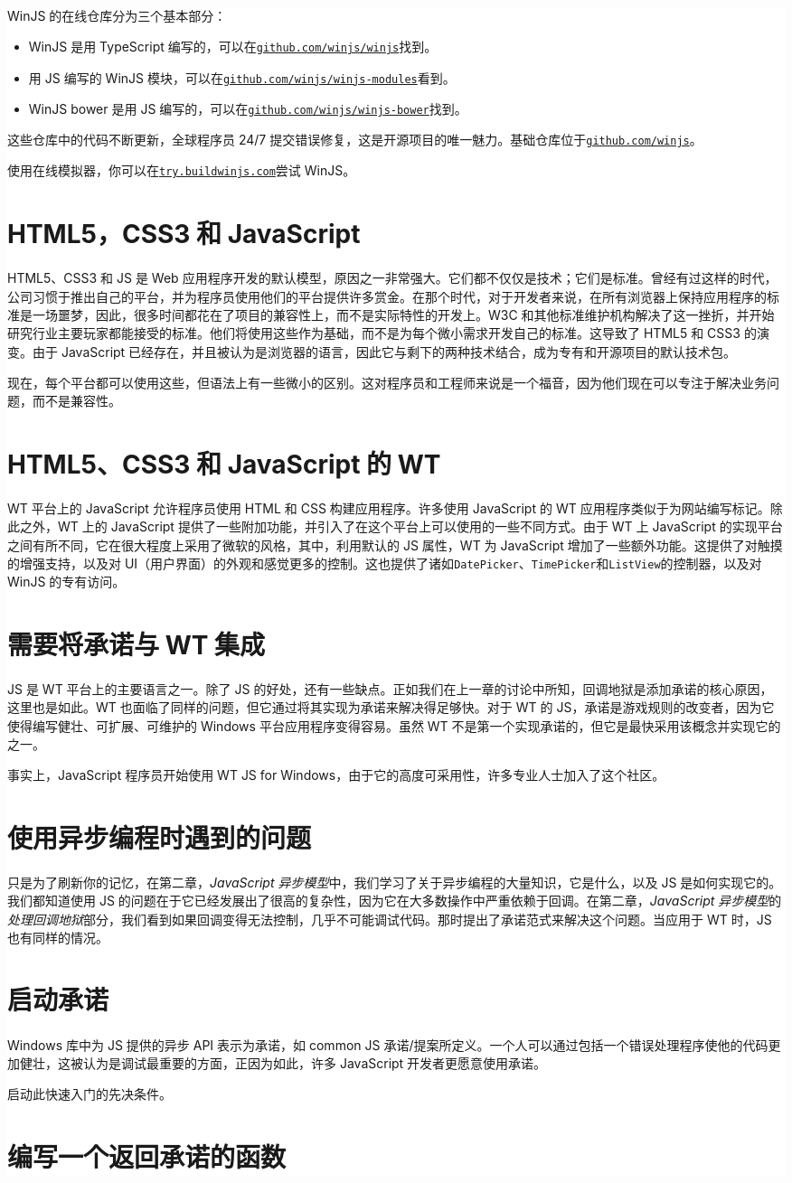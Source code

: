 WinJS 的在线仓库分为三个基本部分：

+   WinJS 是用 TypeScript 编写的，可以在[`github.com/winjs/winjs`](https://github.com/winjs/winjs)找到。

+   用 JS 编写的 WinJS 模块，可以在[`github.com/winjs/winjs-modules`](https://github.com/winjs/winjs-modules)看到。

+   WinJS bower 是用 JS 编写的，可以在[`github.com/winjs/winjs-bower`](https://github.com/winjs/winjs-bower)找到。

这些仓库中的代码不断更新，全球程序员 24/7 提交错误修复，这是开源项目的唯一魅力。基础仓库位于[`github.com/winjs`](https://github.com/winjs)。

使用在线模拟器，你可以在[`try.buildwinjs.com`](http://try.buildwinjs.com)尝试 WinJS。

# HTML5，CSS3 和 JavaScript

HTML5、CSS3 和 JS 是 Web 应用程序开发的默认模型，原因之一非常强大。它们都不仅仅是技术；它们是标准。曾经有过这样的时代，公司习惯于推出自己的平台，并为程序员使用他们的平台提供许多赏金。在那个时代，对于开发者来说，在所有浏览器上保持应用程序的标准是一场噩梦，因此，很多时间都花在了项目的兼容性上，而不是实际特性的开发上。W3C 和其他标准维护机构解决了这一挫折，并开始研究行业主要玩家都能接受的标准。他们将使用这些作为基础，而不是为每个微小需求开发自己的标准。这导致了 HTML5 和 CSS3 的演变。由于 JavaScript 已经存在，并且被认为是浏览器的语言，因此它与剩下的两种技术结合，成为专有和开源项目的默认技术包。

现在，每个平台都可以使用这些，但语法上有一些微小的区别。这对程序员和工程师来说是一个福音，因为他们现在可以专注于解决业务问题，而不是兼容性。

# HTML5、CSS3 和 JavaScript 的 WT

WT 平台上的 JavaScript 允许程序员使用 HTML 和 CSS 构建应用程序。许多使用 JavaScript 的 WT 应用程序类似于为网站编写标记。除此之外，WT 上的 JavaScript 提供了一些附加功能，并引入了在这个平台上可以使用的一些不同方式。由于 WT 上 JavaScript 的实现平台之间有所不同，它在很大程度上采用了微软的风格，其中，利用默认的 JS 属性，WT 为 JavaScript 增加了一些额外功能。这提供了对触摸的增强支持，以及对 UI（用户界面）的外观和感觉更多的控制。这也提供了诸如`DatePicker`、`TimePicker`和`ListView`的控制器，以及对 WinJS 的专有访问。

# 需要将承诺与 WT 集成

JS 是 WT 平台上的主要语言之一。除了 JS 的好处，还有一些缺点。正如我们在上一章的讨论中所知，回调地狱是添加承诺的核心原因，这里也是如此。WT 也面临了同样的问题，但它通过将其实现为承诺来解决得足够快。对于 WT 的 JS，承诺是游戏规则的改变者，因为它使得编写健壮、可扩展、可维护的 Windows 平台应用程序变得容易。虽然 WT 不是第一个实现承诺的，但它是最快采用该概念并实现它的之一。

事实上，JavaScript 程序员开始使用 WT JS for Windows，由于它的高度可采用性，许多专业人士加入了这个社区。

# 使用异步编程时遇到的问题

只是为了刷新你的记忆，在第二章，*JavaScript 异步模型*中，我们学习了关于异步编程的大量知识，它是什么，以及 JS 是如何实现它的。我们都知道使用 JS 的问题在于它已经发展出了很高的复杂性，因为它在大多数操作中严重依赖于回调。在第二章，*JavaScript 异步模型*的*处理回调地狱*部分，我们看到如果回调变得无法控制，几乎不可能调试代码。那时提出了承诺范式来解决这个问题。当应用于 WT 时，JS 也有同样的情况。

# 启动承诺

Windows 库中为 JS 提供的异步 API 表示为承诺，如 common JS 承诺/提案所定义。一个人可以通过包括一个错误处理程序使他的代码更加健壮，这被认为是调试最重要的方面，正因为如此，许多 JavaScript 开发者更愿意使用承诺。

启动此快速入门的先决条件。

# 编写一个返回承诺的函数
